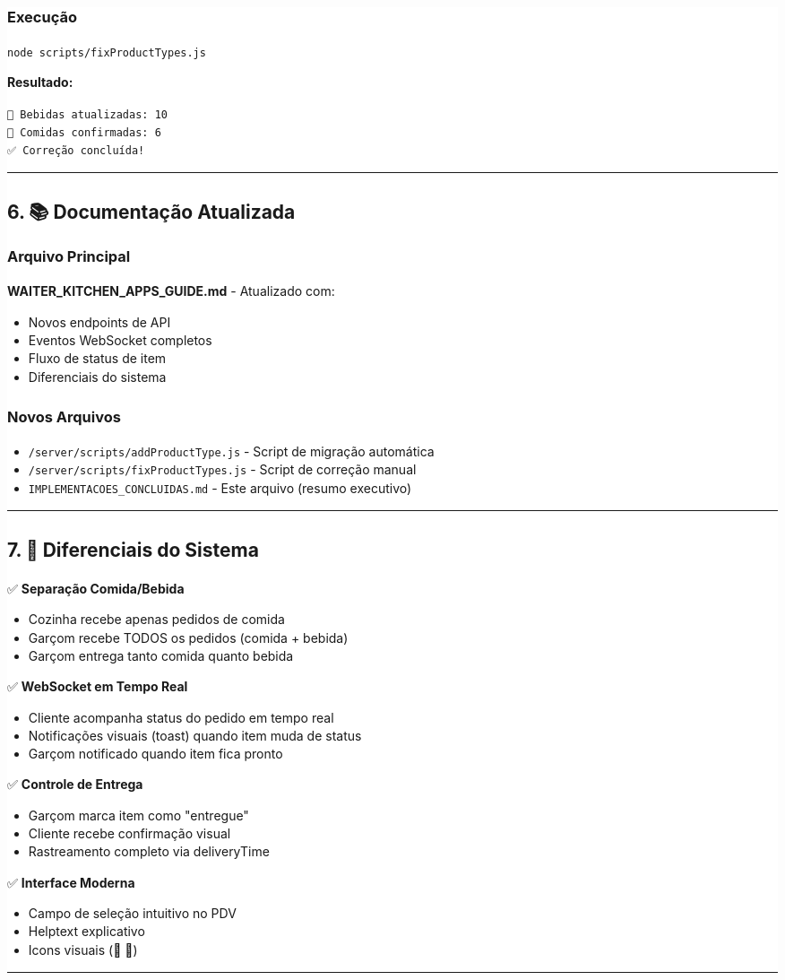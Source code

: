 ### Execução

```bash
node scripts/fixProductTypes.js
```

**Resultado:**
```
🍹 Bebidas atualizadas: 10
🍔 Comidas confirmadas: 6
✅ Correção concluída!
```

---

## 6. 📚 Documentação Atualizada

### Arquivo Principal
**WAITER_KITCHEN_APPS_GUIDE.md** - Atualizado com:
- Novos endpoints de API
- Eventos WebSocket completos
- Fluxo de status de item
- Diferenciais do sistema

### Novos Arquivos
- `/server/scripts/addProductType.js` - Script de migração automática
- `/server/scripts/fixProductTypes.js` - Script de correção manual
- `IMPLEMENTACOES_CONCLUIDAS.md` - Este arquivo (resumo executivo)

---

## 7. 🎉 Diferenciais do Sistema

✅ **Separação Comida/Bebida**
- Cozinha recebe apenas pedidos de comida
- Garçom recebe TODOS os pedidos (comida + bebida)
- Garçom entrega tanto comida quanto bebida

✅ **WebSocket em Tempo Real**
- Cliente acompanha status do pedido em tempo real
- Notificações visuais (toast) quando item muda de status
- Garçom notificado quando item fica pronto

✅ **Controle de Entrega**
- Garçom marca item como "entregue"
- Cliente recebe confirmação visual
- Rastreamento completo via deliveryTime

✅ **Interface Moderna**
- Campo de seleção intuitivo no PDV
- Helptext explicativo
- Icons visuais (🍔 🍹)

---